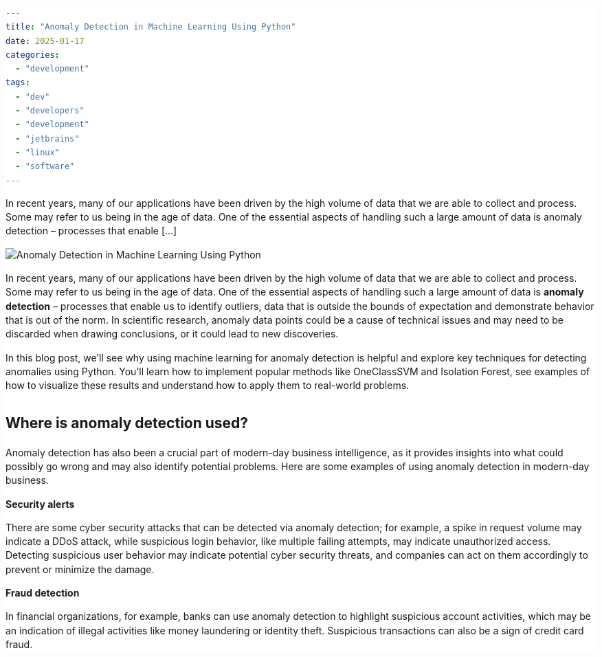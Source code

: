 ```yaml
---
title: "Anomaly Detection in Machine Learning Using Python"
date: 2025-01-17
categories: 
  - "development"
tags: 
  - "dev"
  - "developers"
  - "development"
  - "jetbrains"
  - "linux"
  - "software"
---
```


In recent years, many of our applications have been driven by the high volume of data that we are able to collect and process. Some may refer to us being in the age of data. One of the essential aspects of handling such a large amount of data is anomaly detection – processes that enable \[…\]

![Anomaly Detection in Machine Learning Using Python](https://blog.jetbrains.com/wp-content/uploads/2025/01/pc-featured_blog_1280x720_en-3.png)

In recent years, many of our applications have been driven by the high volume of data that we are able to collect and process. Some may refer to us being in the age of data. One of the essential aspects of handling such a large amount of data is **anomaly detection** – processes that enable us to identify outliers, data that is outside the bounds of expectation and demonstrate behavior that is out of the norm. In scientific research, anomaly data points could be a cause of technical issues and may need to be discarded when drawing conclusions, or it could lead to new discoveries.

In this blog post, we’ll see why using machine learning for anomaly detection is helpful and explore key techniques for detecting anomalies using Python. You’ll learn how to implement popular methods like OneClassSVM and Isolation Forest, see examples of how to visualize these results and understand how to apply them to real-world problems.

## Where is anomaly detection used?

Anomaly detection has also been a crucial part of modern-day business intelligence, as it provides insights into what could possibly go wrong and may also identify potential problems. Here are some examples of using anomaly detection in modern-day business.

**Security alerts**

There are some cyber security attacks that can be detected via anomaly detection; for example, a spike in request volume may indicate a DDoS attack, while suspicious login behavior, like multiple failing attempts, may indicate unauthorized access. Detecting suspicious user behavior may indicate potential cyber security threats, and companies can act on them accordingly to prevent or minimize the damage.

**Fraud detection**

In financial organizations, for example, banks can use anomaly detection to highlight suspicious account activities, which may be an indication of illegal activities like money laundering or identity theft. Suspicious transactions can also be a sign of ​​credit card fraud.
